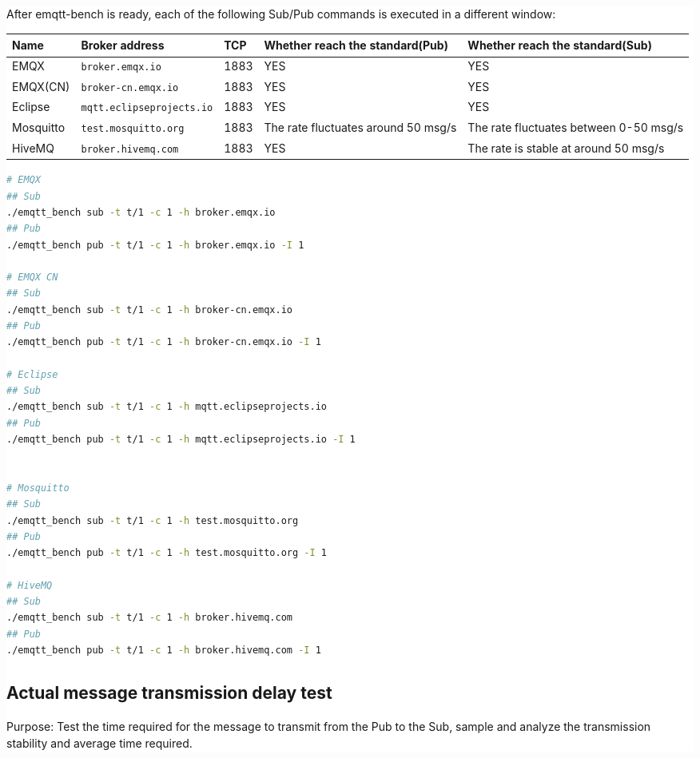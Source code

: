 After emqtt-bench is ready, each of the following Sub/Pub commands is executed in a different window:

| Name      | Broker address            | TCP  | Whether reach the standard(Pub)     | Whether reach the standard(Sub)        |
| :-------- | :------------------------ | :--- | :---------------------------------- | :------------------------------------- |
| EMQX     | `broker.emqx.io`          | 1883 | YES                                 | YES                                    |
| EMQX(CN) | `broker-cn.emqx.io`       | 1883 | YES                                 | YES                                    |
| Eclipse   | `mqtt.eclipseprojects.io` | 1883 | YES                                 | YES                                    |
| Mosquitto | `test.mosquitto.org`      | 1883 | The rate fluctuates around 50 msg/s | The rate fluctuates between 0-50 msg/s |
| HiveMQ    | `broker.hivemq.com`       | 1883 | YES                                 | The rate is stable at around 50 msg/s  |

```bash
# EMQX
## Sub
./emqtt_bench sub -t t/1 -c 1 -h broker.emqx.io
## Pub
./emqtt_bench pub -t t/1 -c 1 -h broker.emqx.io -I 1

# EMQX CN
## Sub
./emqtt_bench sub -t t/1 -c 1 -h broker-cn.emqx.io
## Pub
./emqtt_bench pub -t t/1 -c 1 -h broker-cn.emqx.io -I 1

# Eclipse
## Sub
./emqtt_bench sub -t t/1 -c 1 -h mqtt.eclipseprojects.io
## Pub
./emqtt_bench pub -t t/1 -c 1 -h mqtt.eclipseprojects.io -I 1


# Mosquitto
## Sub
./emqtt_bench sub -t t/1 -c 1 -h test.mosquitto.org
## Pub
./emqtt_bench pub -t t/1 -c 1 -h test.mosquitto.org -I 1

# HiveMQ
## Sub
./emqtt_bench sub -t t/1 -c 1 -h broker.hivemq.com
## Pub
./emqtt_bench pub -t t/1 -c 1 -h broker.hivemq.com -I 1
```

 

## Actual message transmission delay test

Purpose: Test the time required for the message to transmit from the Pub to the Sub, sample and analyze the transmission stability and average time required.
